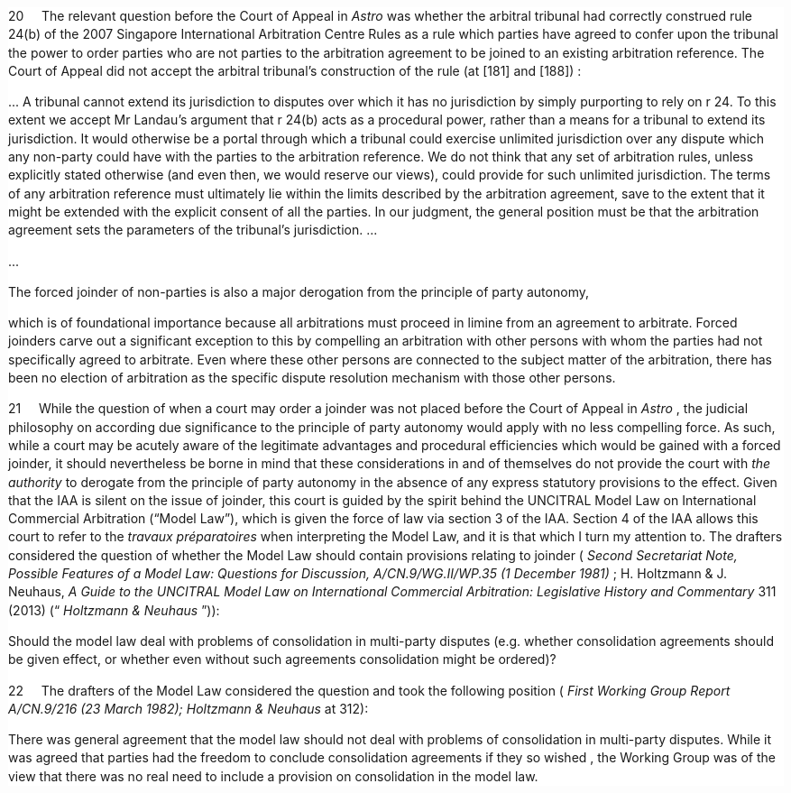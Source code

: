 20     The relevant question before the Court of Appeal in _Astro_ was whether the arbitral tribunal had correctly construed rule 24(b) of the 2007 Singapore International Arbitration Centre Rules as a rule which parties have agreed to confer upon the tribunal the power to order parties who are not parties to the arbitration agreement to be joined to an existing arbitration reference. The Court of Appeal did not accept the arbitral tribunal’s construction of the rule (at [181] and [188]) : 

 ... A tribunal cannot extend its jurisdiction to disputes over which it has no jurisdiction by simply purporting to rely on r 24. To this extent we accept Mr Landau’s argument that r 24(b) acts as a procedural power, rather than a means for a tribunal to extend its jurisdiction. It would otherwise be a portal through which a tribunal could exercise unlimited jurisdiction over any dispute which any non-party could have with the parties to the arbitration reference. We do not think that any set of arbitration rules, unless explicitly stated otherwise (and even then, we would reserve our views), could provide for such unlimited jurisdiction. The terms of any arbitration reference must ultimately lie within the limits described by the arbitration agreement, save to the extent that it might be extended with the explicit consent of all the parties. In our judgment, the general position must be that the arbitration agreement sets the parameters of the tribunal’s jurisdiction. ... 

 ... 

 The forced joinder of non-parties is also a major derogation from the principle of party autonomy, 


 which is of foundational importance because all arbitrations must proceed in limine from an agreement to arbitrate. Forced joinders carve out a significant exception to this by compelling an arbitration with other persons with whom the parties had not specifically agreed to arbitrate. Even where these other persons are connected to the subject matter of the arbitration, there has been no election of arbitration as the specific dispute resolution mechanism with those other persons. 

21     While the question of when a court may order a joinder was not placed before the Court of Appeal in _Astro_ , the judicial philosophy on according due significance to the principle of party autonomy would apply with no less compelling force. As such, while a court may be acutely aware of the legitimate advantages and procedural efficiencies which would be gained with a forced joinder, it should nevertheless be borne in mind that these considerations in and of themselves do not provide the court with _the authority_ to derogate from the principle of party autonomy in the absence of any express statutory provisions to the effect. Given that the IAA is silent on the issue of joinder, this court is guided by the spirit behind the UNCITRAL Model Law on International Commercial Arbitration (“Model Law”), which is given the force of law via section 3 of the IAA. Section 4 of the IAA allows this court to refer to the _travaux préparatoires_ when interpreting the Model Law, and it is that which I turn my attention to. The drafters considered the question of whether the Model Law should contain provisions relating to joinder ( _Second Secretariat Note, Possible Features of a Model Law: Questions for Discussion, A/CN.9/WG.II/WP.35 (1 December 1981)_ ; H. Holtzmann & J. Neuhaus, _A Guide to the UNCITRAL Model Law on International Commercial Arbitration: Legislative History and Commentary_ 311 (2013) (“ _Holtzmann & Neuhaus_ ”)): 

 Should the model law deal with problems of consolidation in multi-party disputes (e.g. whether consolidation agreements should be given effect, or whether even without such agreements consolidation might be ordered)? 

22     The drafters of the Model Law considered the question and took the following position ( _First Working Group Report A/CN.9/216 (23 March 1982); Holtzmann & Neuhaus_ at 312): 

 There was general agreement that the model law should not deal with problems of consolidation in multi-party disputes. While it was agreed that parties had the freedom to conclude consolidation agreements if they so wished , the Working Group was of the view that there was no real need to include a provision on consolidation in the model law. 
